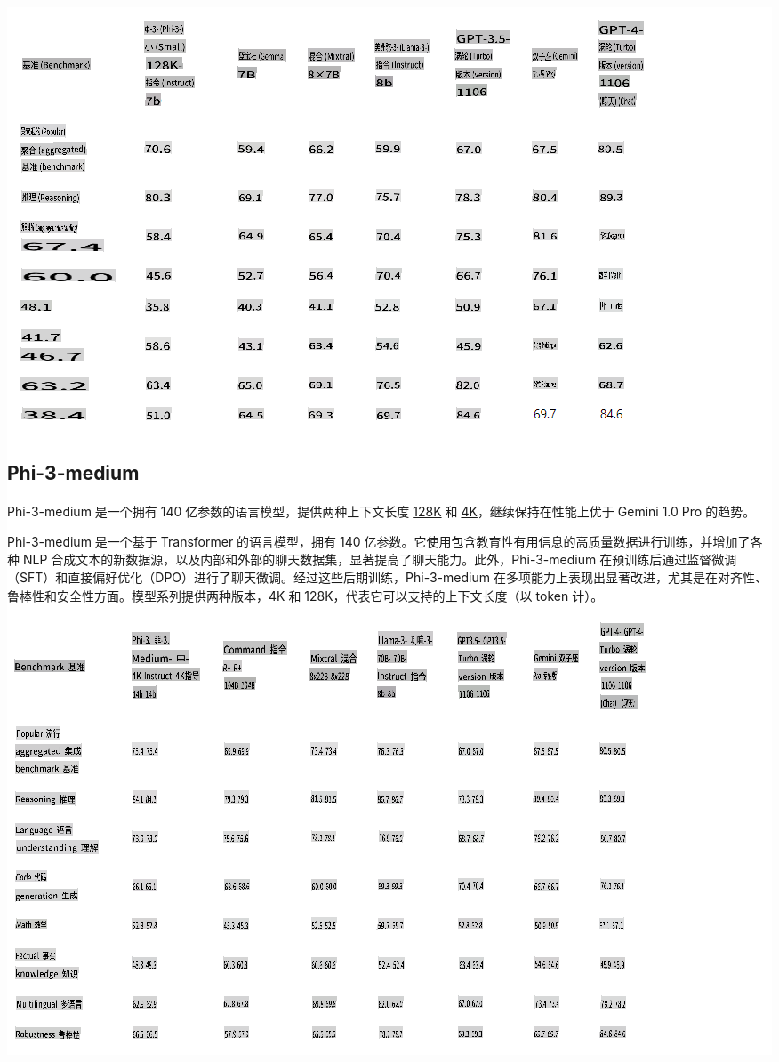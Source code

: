 ![phi3modelsmall128k](../../../../translated_images/phi3smallbenchmark128.ba75b5bb13f78b2556430c6b27188013a9fc3ca3c0cf80941b4a8e538f817610.zh.png)

## Phi-3-medium

Phi-3-medium 是一个拥有 140 亿参数的语言模型，提供两种上下文长度 [128K](https://ai.azure.com/explore/models/Phi-3-medium-128k-instruct/version/2/registry/azureml) 和 [4K](https://ai.azure.com/explore/models/Phi-3-medium-4k-instruct/version/2/registry/azureml)，继续保持在性能上优于 Gemini 1.0 Pro 的趋势。

Phi-3-medium 是一个基于 Transformer 的语言模型，拥有 140 亿参数。它使用包含教育性有用信息的高质量数据进行训练，并增加了各种 NLP 合成文本的新数据源，以及内部和外部的聊天数据集，显著提高了聊天能力。此外，Phi-3-medium 在预训练后通过监督微调（SFT）和直接偏好优化（DPO）进行了聊天微调。经过这些后期训练，Phi-3-medium 在多项能力上表现出显著改进，尤其是在对齐性、鲁棒性和安全性方面。模型系列提供两种版本，4K 和 128K，代表它可以支持的上下文长度（以 token 计）。

![phi3modelmedium](../../../../translated_images/phi3mediumbenchmark.580c367123541e531634aa8e17d8627b63516c2275833aea89a44d3d57a9886d.zh.png)
